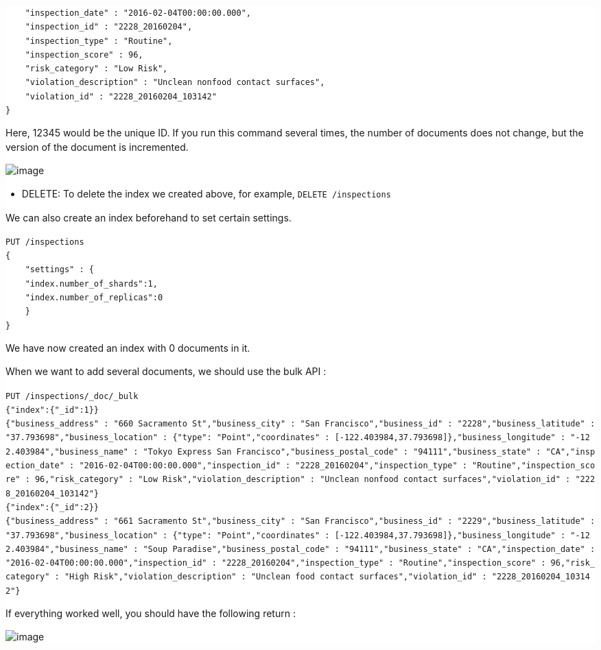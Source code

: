 ```
    "inspection_date" : "2016-02-04T00:00:00.000",
    "inspection_id" : "2228_20160204",
    "inspection_type" : "Routine",
    "inspection_score" : 96,
    "risk_category" : "Low Risk",
    "violation_description" : "Unclean nonfood contact surfaces",
    "violation_id" : "2228_20160204_103142"
}
```

Here, 12345 would be the unique ID. If you run this command several times, the number of documents does not change, but the version of the document is incremented.

![image](https://maelfabien.github.io/assets/images/el_4.jpg)

- DELETE: To delete the index we created above, for example, ```DELETE /inspections```

We can also create an index beforehand to set certain settings.
``` 
PUT /inspections
{
    "settings" : {
    "index.number_of_shards":1,
    "index.number_of_replicas":0
    }
}
```

We have now created an index with 0 documents in it.

When we want to add several documents, we should use the bulk API :

```
PUT /inspections/_doc/_bulk
{"index":{"_id":1}}
{"business_address" : "660 Sacramento St","business_city" : "San Francisco","business_id" : "2228","business_latitude" : "37.793698","business_location" : {"type": "Point","coordinates" : [-122.403984,37.793698]},"business_longitude" : "-122.403984","business_name" : "Tokyo Express San Francisco","business_postal_code" : "94111","business_state" : "CA","inspection_date" : "2016-02-04T00:00:00.000","inspection_id" : "2228_20160204","inspection_type" : "Routine","inspection_score" : 96,"risk_category" : "Low Risk","violation_description" : "Unclean nonfood contact surfaces","violation_id" : "2228_20160204_103142"}
{"index":{"_id":2}}
{"business_address" : "661 Sacramento St","business_city" : "San Francisco","business_id" : "2229","business_latitude" : "37.793698","business_location" : {"type": "Point","coordinates" : [-122.403984,37.793698]},"business_longitude" : "-122.403984","business_name" : "Soup Paradise","business_postal_code" : "94111","business_state" : "CA","inspection_date" : "2016-02-04T00:00:00.000","inspection_id" : "2228_20160204","inspection_type" : "Routine","inspection_score" : 96,"risk_category" : "High Risk","violation_description" : "Unclean food contact surfaces","violation_id" : "2228_20160204_103142"}
```
If everything worked well, you should have the following return :

![image](https://maelfabien.github.io/assets/images/el_5.jpg)
